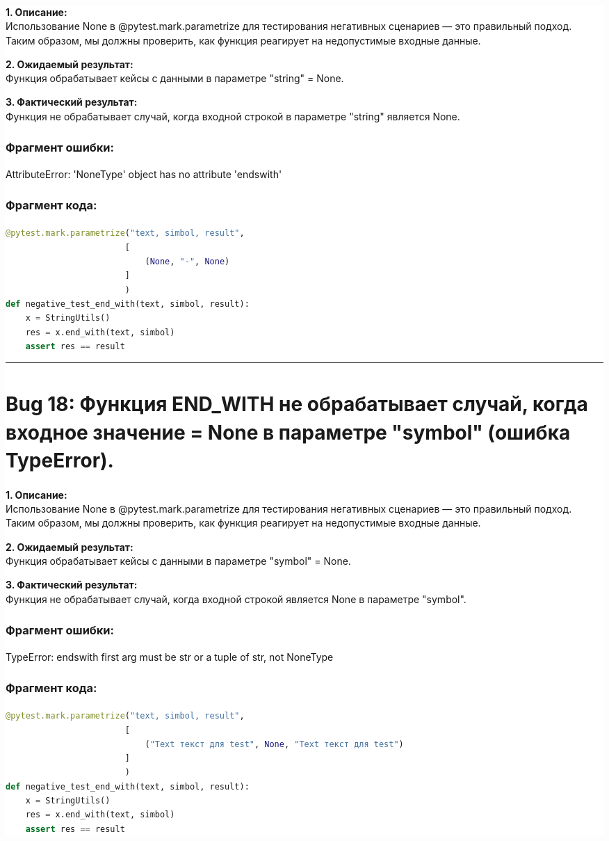 **1. Описание:**  
Использование None в @pytest.mark.parametrize для тестирования негативных сценариев — это правильный подход. Таким образом, мы должны проверить, как функция реагирует на недопустимые входные данные.
  
**2. Ожидаемый результат:**  
Функция обрабатывает кейсы с данными в параметре "string" = None.
  
**3. Фактический результат:**  
Функция не обрабатывает случай, когда входной строкой в параметре "string" является None.
  
### Фрагмент ошибки:
AttributeError: 'NoneType' object has no attribute 'endswith' 

### Фрагмент кода:
```python
@pytest.mark.parametrize("text, simbol, result",
                        [
                            (None, "-", None)
                        ]
                        )
def negative_test_end_with(text, simbol, result):
    x = StringUtils()
    res = x.end_with(text, simbol)
    assert res == result
```


---


# Bug 18: Функция END_WITH не обрабатывает случай, когда входное значение = None в параметре "symbol" (ошибка TypeError).

**1. Описание:**  
Использование None в @pytest.mark.parametrize для тестирования негативных сценариев — это правильный подход. Таким образом, мы должны проверить, как функция реагирует на недопустимые входные данные.
  
**2. Ожидаемый результат:**  
Функция обрабатывает кейсы с данными в параметре "symbol" = None.
  
**3. Фактический результат:**  
Функция не обрабатывает случай, когда входной строкой является None в параметре "symbol".
  
### Фрагмент ошибки:
TypeError: endswith first arg must be str or a tuple of str, not NoneType 

### Фрагмент кода:
```python
@pytest.mark.parametrize("text, simbol, result",
                        [
                            ("Text текст для test", None, "Text текст для test")
                        ]
                        )
def negative_test_end_with(text, simbol, result):
    x = StringUtils()
    res = x.end_with(text, simbol)
    assert res == result
```
